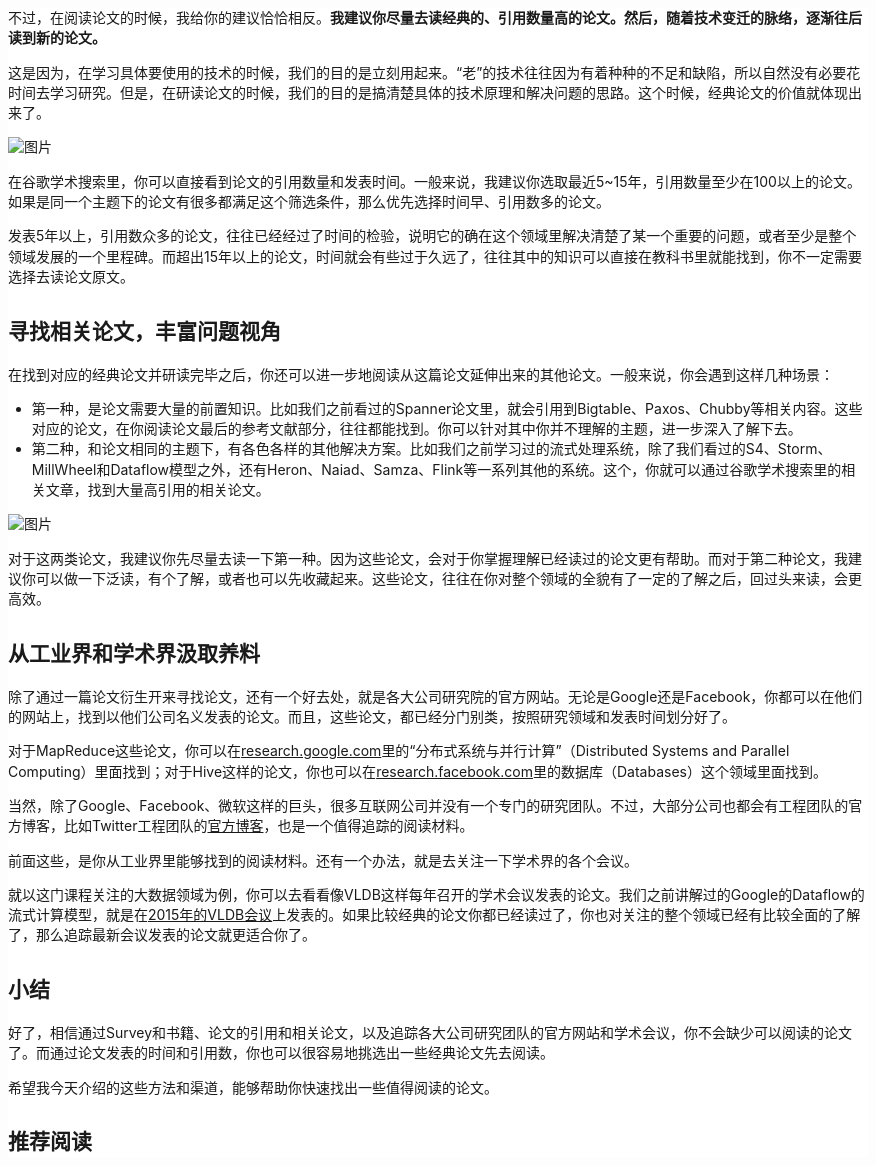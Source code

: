 不过，在阅读论文的时候，我给你的建议恰恰相反。**我建议你尽量去读经典的、引用数量高的论文。然后，随着技术变迁的脉络，逐渐往后读到新的论文。**

这是因为，在学习具体要使用的技术的时候，我们的目的是立刻用起来。“老”的技术往往因为有着种种的不足和缺陷，所以自然没有必要花时间去学习研究。但是，在研读论文的时候，我们的目的是搞清楚具体的技术原理和解决问题的思路。这个时候，经典论文的价值就体现出来了。

![图片](https://static001.geekbang.org/resource/image/c0/75/c0d19450345edf4a789672c6ed5c3275.png?wh=1920x954 "在谷歌学术里，你很容易可以看到论文的引用数量和发表时间")

在谷歌学术搜索里，你可以直接看到论文的引用数量和发表时间。一般来说，我建议你选取最近5~15年，引用数量至少在100以上的论文。如果是同一个主题下的论文有很多都满足这个筛选条件，那么优先选择时间早、引用数多的论文。

发表5年以上，引用数众多的论文，往往已经经过了时间的检验，说明它的确在这个领域里解决清楚了某一个重要的问题，或者至少是整个领域发展的一个里程碑。而超出15年以上的论文，时间就会有些过于久远了，往往其中的知识可以直接在教科书里就能找到，你不一定需要选择去读论文原文。

## 寻找相关论文，丰富问题视角

在找到对应的经典论文并研读完毕之后，你还可以进一步地阅读从这篇论文延伸出来的其他论文。一般来说，你会遇到这样几种场景：

- 第一种，是论文需要大量的前置知识。比如我们之前看过的Spanner论文里，就会引用到Bigtable、Paxos、Chubby等相关内容。这些对应的论文，在你阅读论文最后的参考文献部分，往往都能找到。你可以针对其中你并不理解的主题，进一步深入了解下去。
- 第二种，和论文相同的主题下，有各色各样的其他解决方案。比如我们之前学习过的流式处理系统，除了我们看过的S4、Storm、MillWheel和Dataflow模型之外，还有Heron、Naiad、Samza、Flink等一系列其他的系统。这个，你就可以通过谷歌学术搜索里的相关文章，找到大量高引用的相关论文。

![图片](https://static001.geekbang.org/resource/image/ec/18/ec8604fa9c381238yyf4f00ec8cb9418.png?wh=1920x1428 "你也可以通过谷歌学术搜索的相关文章，找到和当前阅读论文同一主题的其他论文")

对于这两类论文，我建议你先尽量去读一下第一种。因为这些论文，会对于你掌握理解已经读过的论文更有帮助。而对于第二种论文，我建议你可以做一下泛读，有个了解，或者也可以先收藏起来。这些论文，往往在你对整个领域的全貌有了一定的了解之后，回过头来读，会更高效。

## 从工业界和学术界汲取养料

除了通过一篇论文衍生开来寻找论文，还有一个好去处，就是各大公司研究院的官方网站。无论是Google还是Facebook，你都可以在他们的网站上，找到以他们公司名义发表的论文。而且，这些论文，都已经分门别类，按照研究领域和发表时间划分好了。

对于MapReduce这些论文，你可以在[research.google.com](https://research.google/pubs/?area=distributed-systems-and-parallel-computing)里的“分布式系统与并行计算”（Distributed Systems and Parallel Computing）里面找到；对于Hive这样的论文，你也可以在[research.facebook.com](https://research.facebook.com/publications)里的数据库（Databases）这个领域里面找到。

当然，除了Google、Facebook、微软这样的巨头，很多互联网公司并没有一个专门的研究团队。不过，大部分公司也都会有工程团队的官方博客，比如Twitter工程团队的[官方博客](https://blog.twitter.com/engineering/en_us)，也是一个值得追踪的阅读材料。

前面这些，是你从工业界里能够找到的阅读材料。还有一个办法，就是去关注一下学术界的各个会议。

就以这门课程关注的大数据领域为例，你可以去看看像VLDB这样每年召开的学术会议发表的论文。我们之前讲解过的Google的Dataflow的流式计算模型，就是在[2015年的VLDB会议](https://www.vldb.org/2015/industrial-papers.html)上发表的。如果比较经典的论文你都已经读过了，你也对关注的整个领域已经有比较全面的了解了，那么追踪最新会议发表的论文就更适合你了。

## 小结

好了，相信通过Survey和书籍、论文的引用和相关论文，以及追踪各大公司研究团队的官方网站和学术会议，你不会缺少可以阅读的论文了。而通过论文发表的时间和引用数，你也可以很容易地挑选出一些经典论文先去阅读。

希望我今天介绍的这些方法和渠道，能够帮助你快速找出一些值得阅读的论文。

## 推荐阅读
